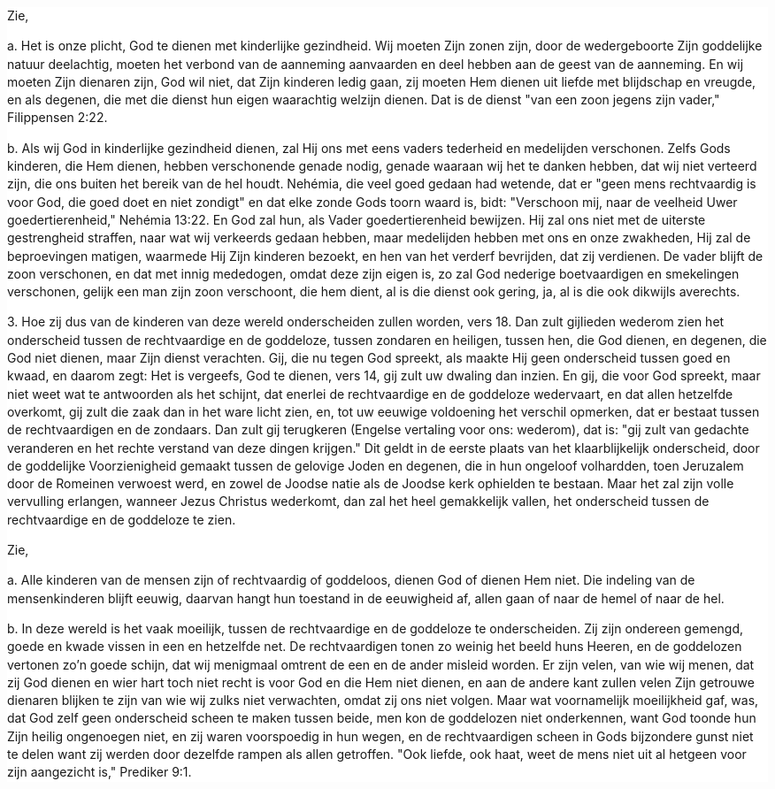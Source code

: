 Zie, 

a. Het is onze plicht, God te dienen met kinderlijke gezindheid. Wij moeten Zijn zonen zijn, door de wedergeboorte Zijn goddelijke natuur deelachtig, moeten het verbond van de aanneming aanvaarden en deel hebben aan de geest van de aanneming. En wij moeten Zijn dienaren zijn, God wil niet, dat Zijn kinderen ledig gaan, zij moeten Hem dienen uit liefde met blijdschap en vreugde, en als degenen, die met die dienst hun eigen waarachtig welzijn dienen. Dat is de dienst "van een zoon jegens zijn vader," Filippensen 2:22.

b. Als wij God in kinderlijke gezindheid dienen, zal Hij ons met eens vaders tederheid en medelijden verschonen. Zelfs Gods kinderen, die Hem dienen, hebben verschonende genade nodig, genade waaraan wij het te danken hebben, dat wij niet verteerd zijn, die ons buiten het bereik van de hel houdt. Nehémia, die veel goed gedaan had wetende, dat er "geen mens rechtvaardig is voor God, die goed doet en niet zondigt" en dat elke zonde Gods toorn waard is, bidt: "Verschoon mij, naar de veelheid Uwer goedertierenheid," Nehémia 13:22. En God zal hun, als Vader goedertierenheid bewijzen. Hij zal ons niet met de uiterste gestrengheid straffen, naar wat wij verkeerds gedaan hebben, maar medelijden hebben met ons en onze zwakheden, Hij zal de beproevingen matigen, waarmede Hij Zijn kinderen bezoekt, en hen van het verderf bevrijden, dat zij verdienen. De vader blijft de zoon verschonen, en dat met innig mededogen, omdat deze zijn eigen is, zo zal God nederige boetvaardigen en smekelingen verschonen, gelijk een man zijn zoon verschoont, die hem dient, al is die dienst ook gering, ja, al is die ook dikwijls averechts.

3\. Hoe zij dus van de kinderen van deze wereld onderscheiden zullen worden, vers 18. Dan zult gijlieden wederom zien het onderscheid tussen de rechtvaardige en de goddeloze, tussen zondaren en heiligen, tussen hen, die God dienen, en degenen, die God niet dienen, maar Zijn dienst verachten. Gij, die nu tegen God spreekt, als maakte Hij geen onderscheid tussen goed en kwaad, en daarom zegt: Het is vergeefs, God te dienen, vers 14, gij zult uw dwaling dan inzien. En gij, die voor God spreekt, maar niet weet wat te antwoorden als het schijnt, dat enerlei de rechtvaardige en de goddeloze wedervaart, en dat allen hetzelfde overkomt, gij zult die zaak dan in het ware licht zien, en, tot uw eeuwige voldoening het verschil opmerken, dat er bestaat tussen de rechtvaardigen en de zondaars. Dan zult gij terugkeren (Engelse vertaling voor ons: wederom), dat is: "gij zult van gedachte veranderen en het rechte verstand van deze dingen krijgen." Dit geldt in de eerste plaats van het klaarblijkelijk onderscheid, door de goddelijke Voorzienigheid gemaakt tussen de gelovige Joden en degenen, die in hun ongeloof volhardden, toen Jeruzalem door de Romeinen verwoest werd, en zowel de Joodse natie als de Joodse kerk ophielden te bestaan. Maar het zal zijn volle vervulling erlangen, wanneer Jezus Christus wederkomt, dan zal het heel gemakkelijk vallen, het onderscheid tussen de rechtvaardige en de goddeloze te zien. 

Zie, 

a. Alle kinderen van de mensen zijn of rechtvaardig of goddeloos, dienen God of dienen Hem niet. Die indeling van de mensenkinderen blijft eeuwig, daarvan hangt hun toestand in de eeuwigheid af, allen gaan of naar de hemel of naar de hel.

b. In deze wereld is het vaak moeilijk, tussen de rechtvaardige en de goddeloze te onderscheiden. Zij zijn ondereen gemengd, goede en kwade vissen in een en hetzelfde net. De rechtvaardigen tonen zo weinig het beeld huns Heeren, en de goddelozen vertonen zo’n goede schijn, dat wij menigmaal omtrent de een en de ander misleid worden. Er zijn velen, van wie wij menen, dat zij God dienen en wier hart toch niet recht is voor God en die Hem niet dienen, en aan de andere kant zullen velen Zijn getrouwe dienaren blijken te zijn van wie wij zulks niet verwachten, omdat zij ons niet volgen. Maar wat voornamelijk moeilijkheid gaf, was, dat God zelf geen onderscheid scheen te maken tussen beide, men kon de goddelozen niet onderkennen, want God toonde hun Zijn heilig ongenoegen niet, en zij waren voorspoedig in hun wegen, en de rechtvaardigen scheen in Gods bijzondere gunst niet te delen want zij werden door dezelfde rampen als allen getroffen. "Ook liefde, ook haat, weet de mens niet uit al hetgeen voor zijn aangezicht is," Prediker 9:1.
